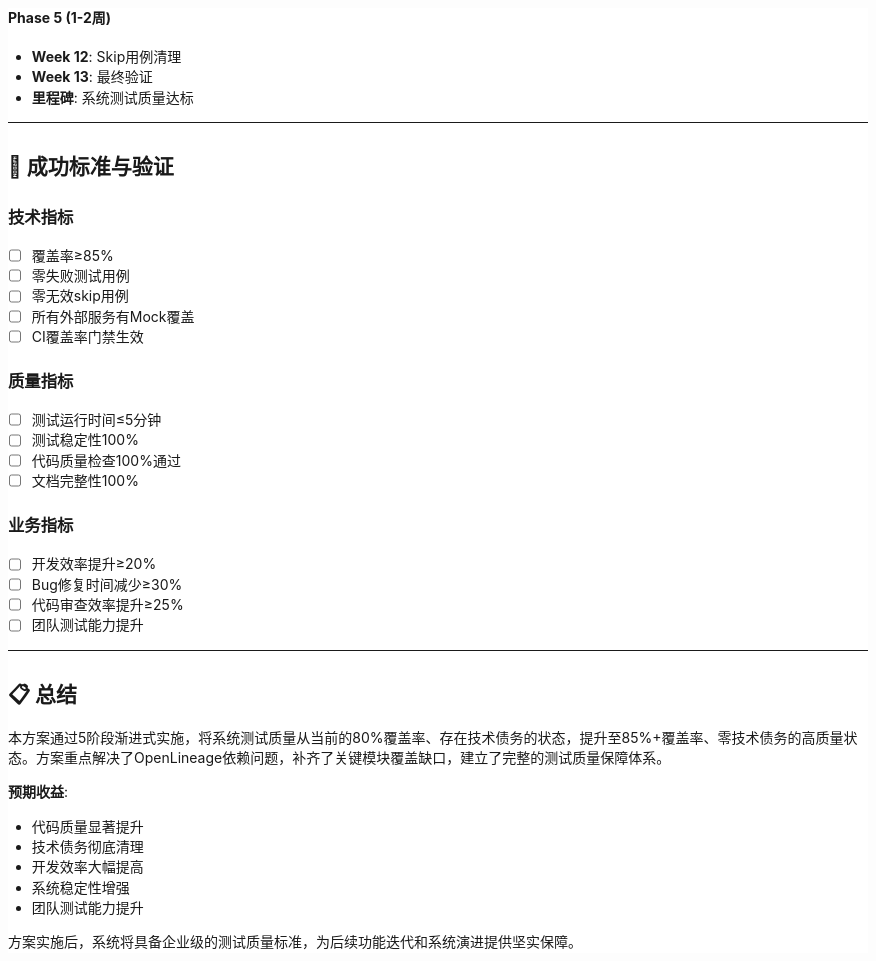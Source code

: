 #### Phase 5 (1-2周)
- **Week 12**: Skip用例清理
- **Week 13**: 最终验证
- **里程碑**: 系统测试质量达标

---

## 🎯 成功标准与验证

### 技术指标
- [ ] 覆盖率≥85%
- [ ] 零失败测试用例
- [ ] 零无效skip用例
- [ ] 所有外部服务有Mock覆盖
- [ ] CI覆盖率门禁生效

### 质量指标
- [ ] 测试运行时间≤5分钟
- [ ] 测试稳定性100%
- [ ] 代码质量检查100%通过
- [ ] 文档完整性100%

### 业务指标
- [ ] 开发效率提升≥20%
- [ ] Bug修复时间减少≥30%
- [ ] 代码审查效率提升≥25%
- [ ] 团队测试能力提升

---

## 📋 总结

本方案通过5阶段渐进式实施，将系统测试质量从当前的80%覆盖率、存在技术债务的状态，提升至85%+覆盖率、零技术债务的高质量状态。方案重点解决了OpenLineage依赖问题，补齐了关键模块覆盖缺口，建立了完整的测试质量保障体系。

**预期收益**:
- 代码质量显著提升
- 技术债务彻底清理
- 开发效率大幅提高
- 系统稳定性增强
- 团队测试能力提升

方案实施后，系统将具备企业级的测试质量标准，为后续功能迭代和系统演进提供坚实保障。